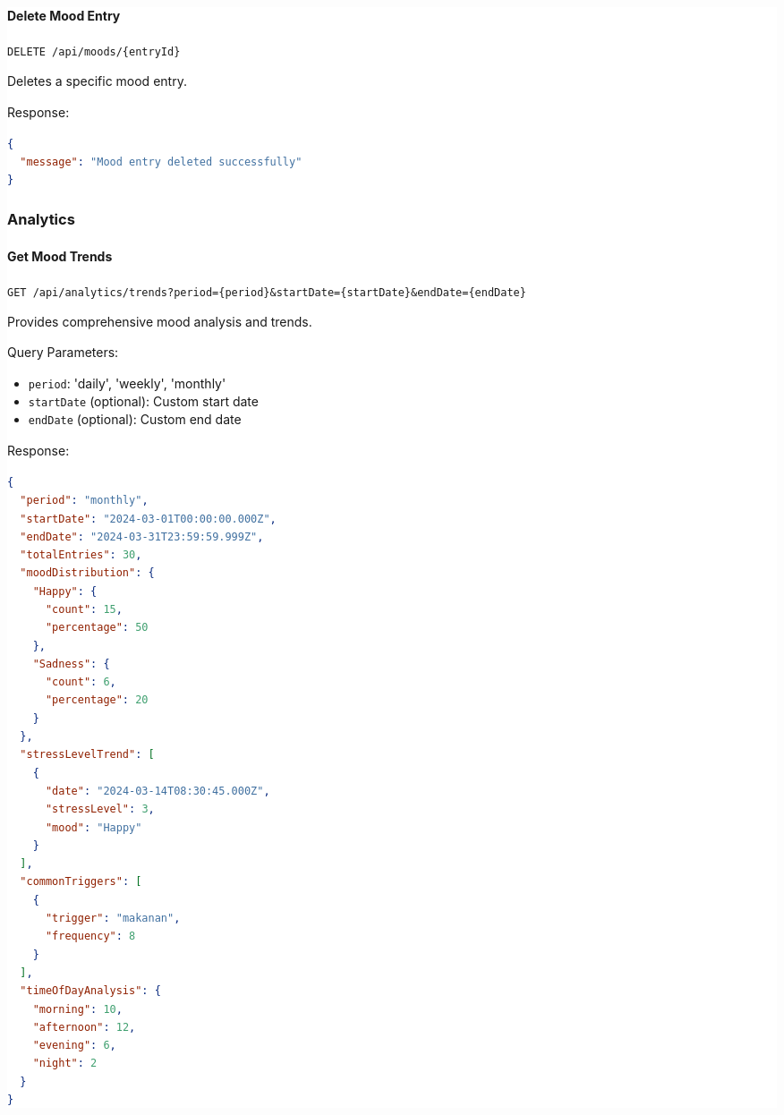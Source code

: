 #### Delete Mood Entry
```http
DELETE /api/moods/{entryId}
```

Deletes a specific mood entry.

Response:
```json
{
  "message": "Mood entry deleted successfully"
}
```

### Analytics

#### Get Mood Trends
```http
GET /api/analytics/trends?period={period}&startDate={startDate}&endDate={endDate}
```

Provides comprehensive mood analysis and trends.

Query Parameters:
- `period`: 'daily', 'weekly', 'monthly'
- `startDate` (optional): Custom start date
- `endDate` (optional): Custom end date

Response:
```json
{
  "period": "monthly",
  "startDate": "2024-03-01T00:00:00.000Z",
  "endDate": "2024-03-31T23:59:59.999Z",
  "totalEntries": 30,
  "moodDistribution": {
    "Happy": {
      "count": 15,
      "percentage": 50
    },
    "Sadness": {
      "count": 6,
      "percentage": 20
    }
  },
  "stressLevelTrend": [
    {
      "date": "2024-03-14T08:30:45.000Z",
      "stressLevel": 3,
      "mood": "Happy"
    }
  ],
  "commonTriggers": [
    {
      "trigger": "makanan",
      "frequency": 8
    }
  ],
  "timeOfDayAnalysis": {
    "morning": 10,
    "afternoon": 12,
    "evening": 6,
    "night": 2
  }
}
```
